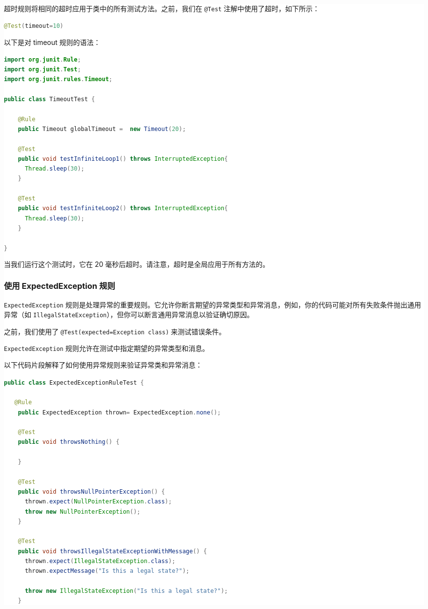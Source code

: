 超时规则将相同的超时应用于类中的所有测试方法。之前，我们在 `@Test` 注解中使用了超时，如下所示：

```java
@Test(timeout=10)
```

以下是对 timeout 规则的语法：

```java
import org.junit.Rule;
import org.junit.Test;
import org.junit.rules.Timeout;

public class TimeoutTest {

    @Rule
    public Timeout globalTimeout =  new Timeout(20);

    @Test
    public void testInfiniteLoop1() throws InterruptedException{
      Thread.sleep(30);
    }

    @Test
    public void testInfiniteLoop2() throws InterruptedException{
      Thread.sleep(30);
    }

}
```

当我们运行这个测试时，它在 20 毫秒后超时。请注意，超时是全局应用于所有方法的。

### 使用 ExpectedException 规则

`ExpectedException` 规则是处理异常的重要规则。它允许你断言期望的异常类型和异常消息，例如，你的代码可能对所有失败条件抛出通用异常（如 `IllegalStateException`），但你可以断言通用异常消息以验证确切原因。

之前，我们使用了 `@Test(expected=Exception class)` 来测试错误条件。

`ExpectedException` 规则允许在测试中指定期望的异常类型和消息。

以下代码片段解释了如何使用异常规则来验证异常类和异常消息：

```java
public class ExpectedExceptionRuleTest {

   @Rule
    public ExpectedException thrown= ExpectedException.none();

    @Test
    public void throwsNothing() {

    }

    @Test
    public void throwsNullPointerException() {
      thrown.expect(NullPointerException.class);
      throw new NullPointerException();
    }

    @Test
    public void throwsIllegalStateExceptionWithMessage() {
      thrown.expect(IllegalStateException.class);
      thrown.expectMessage("Is this a legal state?");

      throw new IllegalStateException("Is this a legal state?");
    }
```